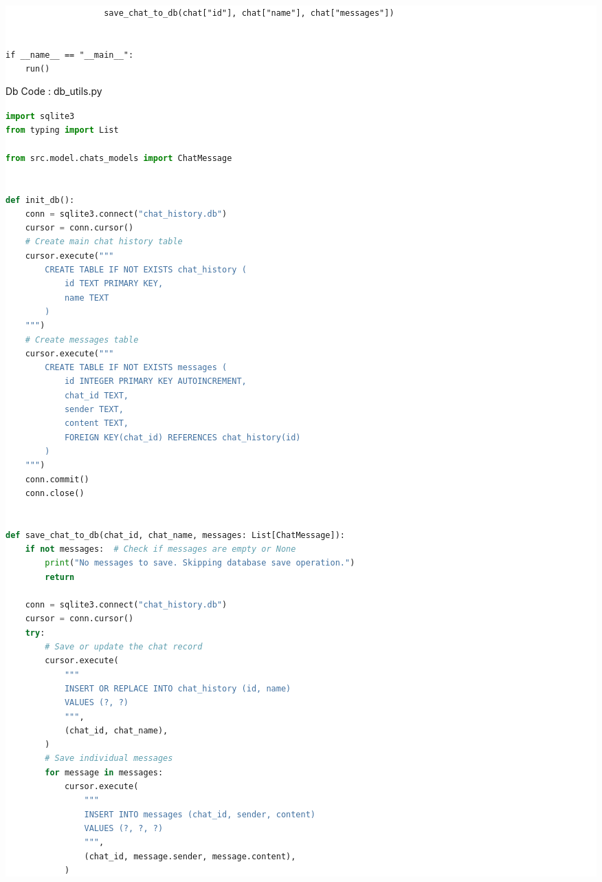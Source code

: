 ```
                    save_chat_to_db(chat["id"], chat["name"], chat["messages"])


if __name__ == "__main__":
    run()
```
Db Code : db_utils.py

```python
import sqlite3
from typing import List

from src.model.chats_models import ChatMessage


def init_db():
    conn = sqlite3.connect("chat_history.db")
    cursor = conn.cursor()
    # Create main chat history table
    cursor.execute("""
        CREATE TABLE IF NOT EXISTS chat_history (
            id TEXT PRIMARY KEY,
            name TEXT
        )
    """)
    # Create messages table
    cursor.execute("""
        CREATE TABLE IF NOT EXISTS messages (
            id INTEGER PRIMARY KEY AUTOINCREMENT,
            chat_id TEXT,
            sender TEXT,
            content TEXT,
            FOREIGN KEY(chat_id) REFERENCES chat_history(id)
        )
    """)
    conn.commit()
    conn.close()


def save_chat_to_db(chat_id, chat_name, messages: List[ChatMessage]):
    if not messages:  # Check if messages are empty or None
        print("No messages to save. Skipping database save operation.")
        return

    conn = sqlite3.connect("chat_history.db")
    cursor = conn.cursor()
    try:
        # Save or update the chat record
        cursor.execute(
            """
            INSERT OR REPLACE INTO chat_history (id, name)
            VALUES (?, ?)
            """,
            (chat_id, chat_name),
        )
        # Save individual messages
        for message in messages:
            cursor.execute(
                """
                INSERT INTO messages (chat_id, sender, content)
                VALUES (?, ?, ?)
                """,
                (chat_id, message.sender, message.content),
            )
```